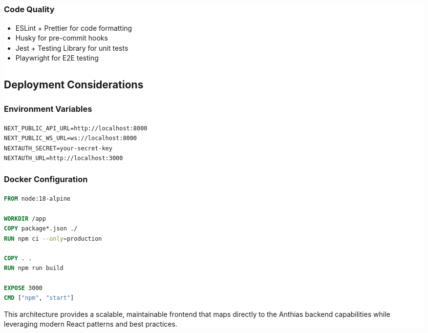 ### Code Quality
- ESLint + Prettier for code formatting
- Husky for pre-commit hooks
- Jest + Testing Library for unit tests
- Playwright for E2E testing

## Deployment Considerations

### Environment Variables
```env
NEXT_PUBLIC_API_URL=http://localhost:8000
NEXT_PUBLIC_WS_URL=ws://localhost:8000
NEXTAUTH_SECRET=your-secret-key
NEXTAUTH_URL=http://localhost:3000
```

### Docker Configuration
```dockerfile
FROM node:18-alpine

WORKDIR /app
COPY package*.json ./
RUN npm ci --only=production

COPY . .
RUN npm run build

EXPOSE 3000
CMD ["npm", "start"]
```

This architecture provides a scalable, maintainable frontend that maps directly to the Anthias backend capabilities while leveraging modern React patterns and best practices.